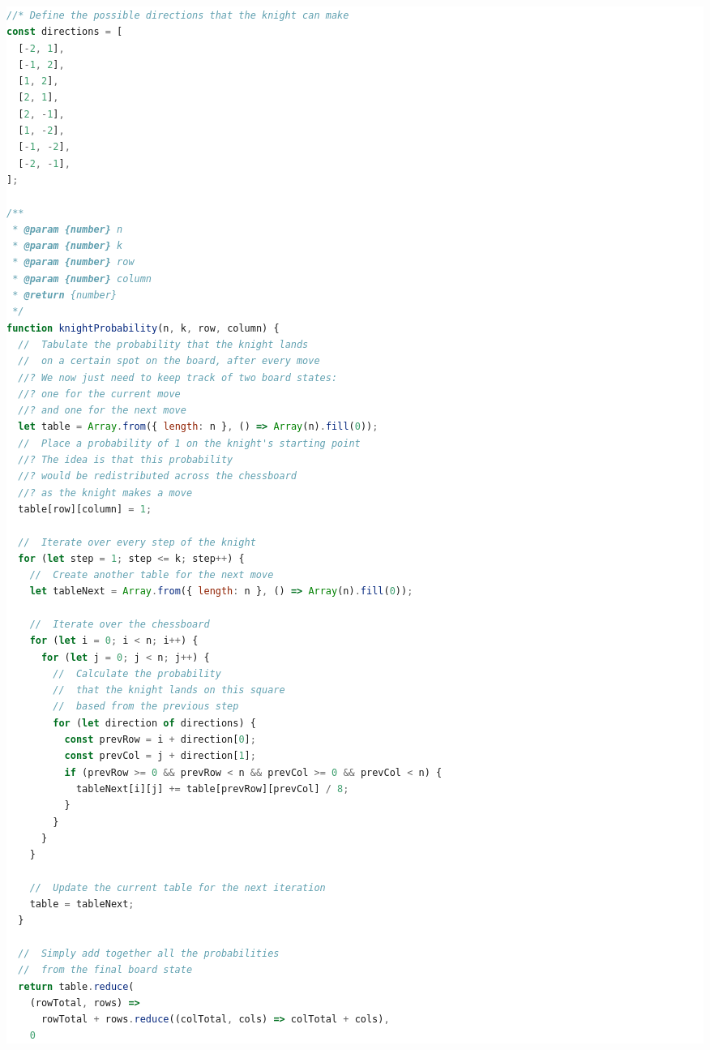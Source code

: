 ```js
//* Define the possible directions that the knight can make
const directions = [
  [-2, 1],
  [-1, 2],
  [1, 2],
  [2, 1],
  [2, -1],
  [1, -2],
  [-1, -2],
  [-2, -1],
];

/**
 * @param {number} n
 * @param {number} k
 * @param {number} row
 * @param {number} column
 * @return {number}
 */
function knightProbability(n, k, row, column) {
  //  Tabulate the probability that the knight lands
  //  on a certain spot on the board, after every move
  //? We now just need to keep track of two board states:
  //? one for the current move
  //? and one for the next move
  let table = Array.from({ length: n }, () => Array(n).fill(0));
  //  Place a probability of 1 on the knight's starting point
  //? The idea is that this probability
  //? would be redistributed across the chessboard
  //? as the knight makes a move
  table[row][column] = 1;

  //  Iterate over every step of the knight
  for (let step = 1; step <= k; step++) {
    //  Create another table for the next move
    let tableNext = Array.from({ length: n }, () => Array(n).fill(0));

    //  Iterate over the chessboard
    for (let i = 0; i < n; i++) {
      for (let j = 0; j < n; j++) {
        //  Calculate the probability
        //  that the knight lands on this square
        //  based from the previous step
        for (let direction of directions) {
          const prevRow = i + direction[0];
          const prevCol = j + direction[1];
          if (prevRow >= 0 && prevRow < n && prevCol >= 0 && prevCol < n) {
            tableNext[i][j] += table[prevRow][prevCol] / 8;
          }
        }
      }
    }

    //  Update the current table for the next iteration
    table = tableNext;
  }

  //  Simply add together all the probabilities
  //  from the final board state
  return table.reduce(
    (rowTotal, rows) =>
      rowTotal + rows.reduce((colTotal, cols) => colTotal + cols),
    0
```